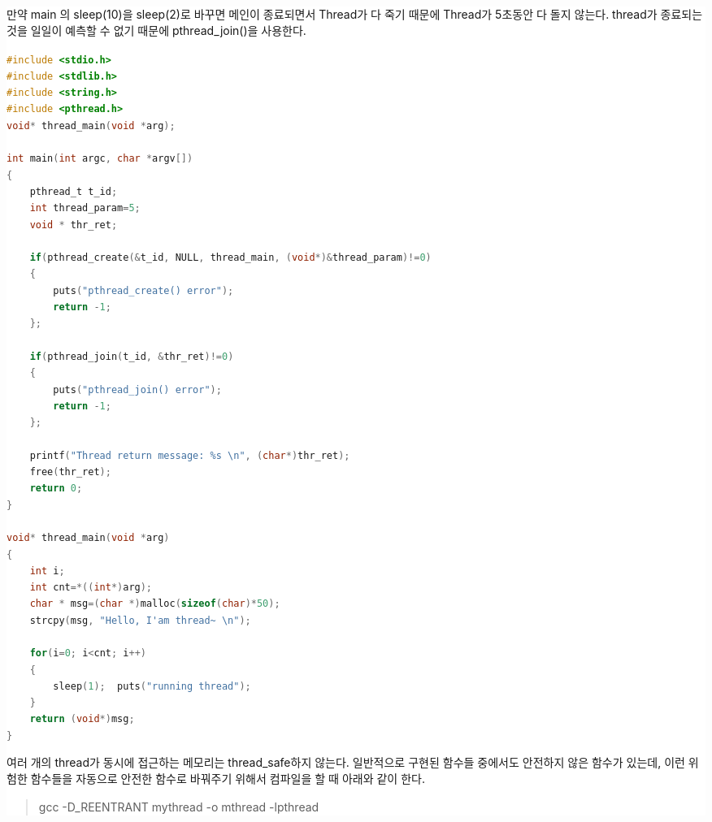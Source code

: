 만약 main 의 sleep(10)을 sleep(2)로 바꾸면 메인이 종료되면서 Thread가 다 죽기 때문에 Thread가 5초동안 다 돌지 않는다. thread가 종료되는 것을 일일이 예측할 수 없기 때문에 pthread_join()을 사용한다.  

```c
#include <stdio.h>
#include <stdlib.h>
#include <string.h>
#include <pthread.h>
void* thread_main(void *arg);

int main(int argc, char *argv[]) 
{
    pthread_t t_id;
    int thread_param=5;
    void * thr_ret;
    
    if(pthread_create(&t_id, NULL, thread_main, (void*)&thread_param)!=0)
    {
        puts("pthread_create() error");
        return -1;
    }; 	

    if(pthread_join(t_id, &thr_ret)!=0)
    {
        puts("pthread_join() error");
        return -1;
    };

    printf("Thread return message: %s \n", (char*)thr_ret);
    free(thr_ret);
    return 0;
}

void* thread_main(void *arg) 
{
    int i;
    int cnt=*((int*)arg);
    char * msg=(char *)malloc(sizeof(char)*50);
    strcpy(msg, "Hello, I'am thread~ \n");

    for(i=0; i<cnt; i++)
    {
        sleep(1);  puts("running thread");	 
    }
    return (void*)msg;
}
```

여러 개의 thread가 동시에 접근하는 메모리는 thread_safe하지 않는다. 일반적으로 구현된 함수들 중에서도 안전하지 않은 함수가 있는데, 이런 위험한 함수들을 자동으로 안전한 함수로 바꿔주기 위해서 컴파일을 할 때 아래와 같이 한다.  

> gcc -D_REENTRANT mythread -o mthread -lpthread  
